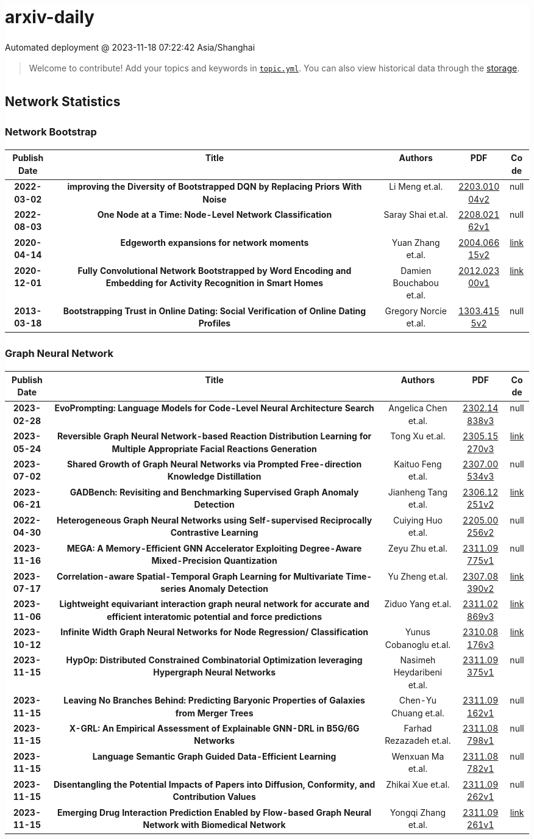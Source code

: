# arxiv-daily
 Automated deployment @ 2023-11-18 07:22:42 Asia/Shanghai
> Welcome to contribute! Add your topics and keywords in [`topic.yml`](https://github.com/xhnnnnn/arxiv-daily/blob/main/database/topic.yml).
> You can also view historical data through the [storage](https://github.com/xhnnnnn/arxiv-daily/blob/main/database/storage).

## Network Statistics

### Network Bootstrap
|Publish Date|Title|Authors|PDF|Code|
| :---: | :---: | :---: | :---: | :---: |
|**2022-03-02**|**improving the Diversity of Bootstrapped DQN by Replacing Priors With Noise**|Li Meng et.al.|[2203.01004v2](http://arxiv.org/abs/2203.01004v2)|null|
|**2022-08-03**|**One Node at a Time: Node-Level Network Classification**|Saray Shai et.al.|[2208.02162v1](http://arxiv.org/abs/2208.02162v1)|null|
|**2020-04-14**|**Edgeworth expansions for network moments**|Yuan Zhang et.al.|[2004.06615v2](http://arxiv.org/abs/2004.06615v2)|[link](https://github.com/yzhanghf/NetworkEdgeworthExpansion)|
|**2020-12-01**|**Fully Convolutional Network Bootstrapped by Word Encoding and Embedding for Activity Recognition in Smart Homes**|Damien Bouchabou et.al.|[2012.02300v1](http://arxiv.org/abs/2012.02300v1)|[link](https://github.com/dbouchabou/Fully-Convolutional-Network-Smart-Homes)|
|**2013-03-18**|**Bootstrapping Trust in Online Dating: Social Verification of Online Dating Profiles**|Gregory Norcie et.al.|[1303.4155v2](http://arxiv.org/abs/1303.4155v2)|null|

### Graph Neural Network
|Publish Date|Title|Authors|PDF|Code|
| :---: | :---: | :---: | :---: | :---: |
|**2023-02-28**|**EvoPrompting: Language Models for Code-Level Neural Architecture Search**|Angelica Chen et.al.|[2302.14838v3](http://arxiv.org/abs/2302.14838v3)|null|
|**2023-05-24**|**Reversible Graph Neural Network-based Reaction Distribution Learning for Multiple Appropriate Facial Reactions Generation**|Tong Xu et.al.|[2305.15270v3](http://arxiv.org/abs/2305.15270v3)|[link](https://github.com/tongxu-05/regnn-multiple-appropriate-facial-reaction-generation)|
|**2023-07-02**|**Shared Growth of Graph Neural Networks via Prompted Free-direction Knowledge Distillation**|Kaituo Feng et.al.|[2307.00534v3](http://arxiv.org/abs/2307.00534v3)|null|
|**2023-06-21**|**GADBench: Revisiting and Benchmarking Supervised Graph Anomaly Detection**|Jianheng Tang et.al.|[2306.12251v2](http://arxiv.org/abs/2306.12251v2)|[link](https://github.com/squareroot3/gadbench)|
|**2022-04-30**|**Heterogeneous Graph Neural Networks using Self-supervised Reciprocally Contrastive Learning**|Cuiying Huo et.al.|[2205.00256v2](http://arxiv.org/abs/2205.00256v2)|null|
|**2023-11-16**|**MEGA: A Memory-Efficient GNN Accelerator Exploiting Degree-Aware Mixed-Precision Quantization**|Zeyu Zhu et.al.|[2311.09775v1](http://arxiv.org/abs/2311.09775v1)|null|
|**2023-07-17**|**Correlation-aware Spatial-Temporal Graph Learning for Multivariate Time-series Anomaly Detection**|Yu Zheng et.al.|[2307.08390v2](http://arxiv.org/abs/2307.08390v2)|[link](https://github.com/huankoh/cst-gl)|
|**2023-11-06**|**Lightweight equivariant interaction graph neural network for accurate and efficient interatomic potential and force predictions**|Ziduo Yang et.al.|[2311.02869v3](http://arxiv.org/abs/2311.02869v3)|[link](https://github.com/guaguabujianle/leignn)|
|**2023-10-12**|**Infinite Width Graph Neural Networks for Node Regression/ Classification**|Yunus Cobanoglu et.al.|[2310.08176v3](http://arxiv.org/abs/2310.08176v3)|[link](https://github.com/yCobanoglu/infinite-width-gnns)|
|**2023-11-15**|**HypOp: Distributed Constrained Combinatorial Optimization leveraging Hypergraph Neural Networks**|Nasimeh Heydaribeni et.al.|[2311.09375v1](http://arxiv.org/abs/2311.09375v1)|null|
|**2023-11-15**|**Leaving No Branches Behind: Predicting Baryonic Properties of Galaxies from Merger Trees**|Chen-Yu Chuang et.al.|[2311.09162v1](http://arxiv.org/abs/2311.09162v1)|null|
|**2023-11-15**|**X-GRL: An Empirical Assessment of Explainable GNN-DRL in B5G/6G Networks**|Farhad Rezazadeh et.al.|[2311.08798v1](http://arxiv.org/abs/2311.08798v1)|null|
|**2023-11-15**|**Language Semantic Graph Guided Data-Efficient Learning**|Wenxuan Ma et.al.|[2311.08782v1](http://arxiv.org/abs/2311.08782v1)|null|
|**2023-11-15**|**Disentangling the Potential Impacts of Papers into Diffusion, Conformity, and Contribution Values**|Zhikai Xue et.al.|[2311.09262v1](http://arxiv.org/abs/2311.09262v1)|null|
|**2023-11-15**|**Emerging Drug Interaction Prediction Enabled by Flow-based Graph Neural Network with Biomedical Network**|Yongqi Zhang et.al.|[2311.09261v1](http://arxiv.org/abs/2311.09261v1)|[link](https://github.com/lars-research/emergnn)|
